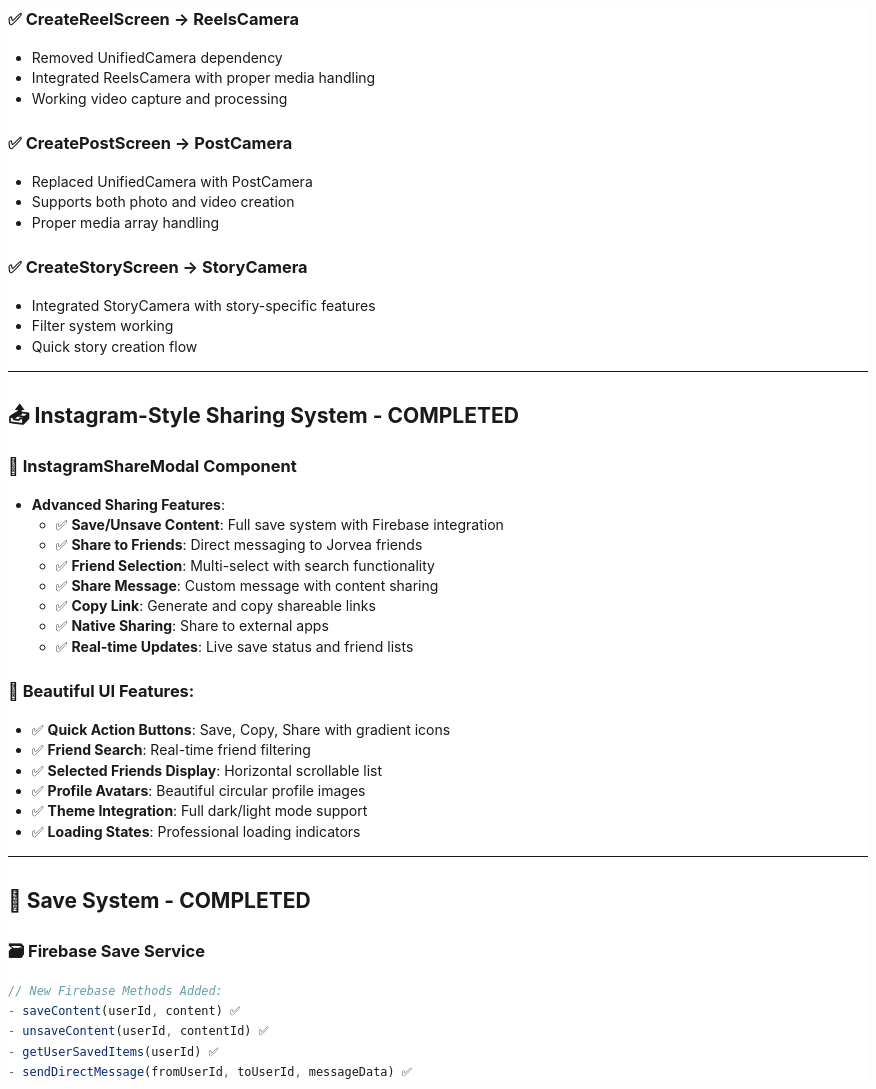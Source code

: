 ### ✅ **CreateReelScreen → ReelsCamera**
- Removed UnifiedCamera dependency
- Integrated ReelsCamera with proper media handling
- Working video capture and processing

### ✅ **CreatePostScreen → PostCamera**
- Replaced UnifiedCamera with PostCamera
- Supports both photo and video creation
- Proper media array handling

### ✅ **CreateStoryScreen → StoryCamera**
- Integrated StoryCamera with story-specific features
- Filter system working
- Quick story creation flow

---

## 📤 **Instagram-Style Sharing System - COMPLETED**

### 🎪 **InstagramShareModal Component**
- **Advanced Sharing Features**:
  - ✅ **Save/Unsave Content**: Full save system with Firebase integration
  - ✅ **Share to Friends**: Direct messaging to Jorvea friends
  - ✅ **Friend Selection**: Multi-select with search functionality
  - ✅ **Share Message**: Custom message with content sharing
  - ✅ **Copy Link**: Generate and copy shareable links
  - ✅ **Native Sharing**: Share to external apps
  - ✅ **Real-time Updates**: Live save status and friend lists

### 🎨 **Beautiful UI Features**:
  - ✅ **Quick Action Buttons**: Save, Copy, Share with gradient icons
  - ✅ **Friend Search**: Real-time friend filtering
  - ✅ **Selected Friends Display**: Horizontal scrollable list
  - ✅ **Profile Avatars**: Beautiful circular profile images
  - ✅ **Theme Integration**: Full dark/light mode support
  - ✅ **Loading States**: Professional loading indicators

---

## 💾 **Save System - COMPLETED**

### 🗃️ **Firebase Save Service**
```typescript
// New Firebase Methods Added:
- saveContent(userId, content) ✅
- unsaveContent(userId, contentId) ✅  
- getUserSavedItems(userId) ✅
- sendDirectMessage(fromUserId, toUserId, messageData) ✅
```
